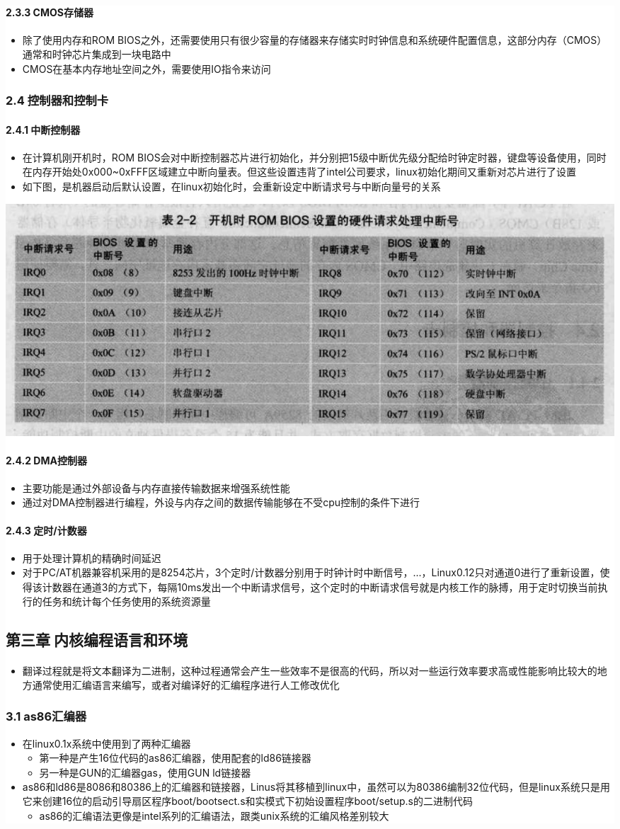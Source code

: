 #### 2.3.3 CMOS存储器

- 除了使用内存和ROM BIOS之外，还需要使用只有很少容量的存储器来存储实时时钟信息和系统硬件配置信息，这部分内存（CMOS）通常和时钟芯片集成到一块电路中
- CMOS在基本内存地址空间之外，需要使用IO指令来访问

### 2.4 控制器和控制卡

#### 2.4.1 中断控制器

- 在计算机刚开机时，ROM BIOS会对中断控制器芯片进行初始化，并分别把15级中断优先级分配给时钟定时器，键盘等设备使用，同时在内存开始处0x000~0xFFF区域建立中断向量表。但这些设置违背了intel公司要求，linux初始化期间又重新对芯片进行了设置
- 如下图，是机器启动后默认设置，在linux初始化时，会重新设定中断请求号与中断向量号的关系

![image-20200329140130925](images\中断请求号.png)

#### 2.4.2 DMA控制器

- 主要功能是通过外部设备与内存直接传输数据来增强系统性能
- 通过对DMA控制器进行编程，外设与内存之间的数据传输能够在不受cpu控制的条件下进行

#### 2.4.3 定时/计数器

- 用于处理计算机的精确时间延迟
- 对于PC/AT机器兼容机采用的是8254芯片，3个定时/计数器分别用于时钟计时中断信号，...，Linux0.12只对通道0进行了重新设置，使得该计数器在通道3的方式下，每隔10ms发出一个中断请求信号，这个定时的中断请求信号就是内核工作的脉搏，用于定时切换当前执行的任务和统计每个任务使用的系统资源量

## 第三章 内核编程语言和环境

- 翻译过程就是将文本翻译为二进制，这种过程通常会产生一些效率不是很高的代码，所以对一些运行效率要求高或性能影响比较大的地方通常使用汇编语言来编写，或者对编译好的汇编程序进行人工修改优化

### 3.1 as86汇编器

- 在linux0.1x系统中使用到了两种汇编器
  - 第一种是产生16位代码的as86汇编器，使用配套的ld86链接器
  - 另一种是GUN的汇编器gas，使用GUN ld链接器
- as86和ld86是8086和80386上的汇编器和链接器，Linus将其移植到linux中，虽然可以为80386编制32位代码，但是linux系统只是用它来创建16位的启动引导扇区程序boot/bootsect.s和实模式下初始设置程序boot/setup.s的二进制代码
  - as86的汇编语法更像是intel系列的汇编语法，跟类unix系统的汇编风格差别较大
